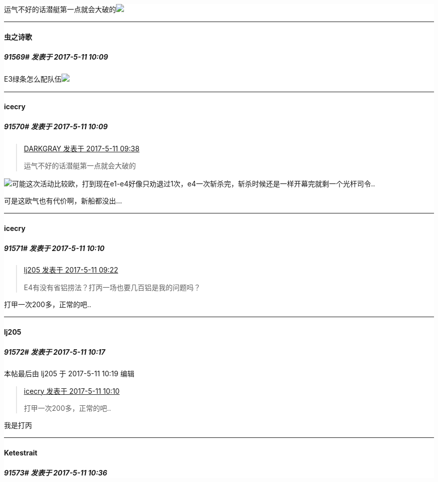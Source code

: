 
运气不好的话潜艇第一点就会大破的<img src="https://static.saraba1st.com/image/smiley/face2017/149.png" referrerpolicy="no-referrer">


*****

####  虫之诗歌  
##### 91569#       发表于 2017-5-11 10:09


E3绿条怎么配队伍<img src="https://static.saraba1st.com/image/smiley/face2017/152.png" referrerpolicy="no-referrer">


*****

####  icecry  
##### 91570#       发表于 2017-5-11 10:09


<blockquote><a href="httphttps://bbs.saraba1st.com/2b/forum.php?mod=redirect&amp;goto=findpost&amp;pid=35915106&amp;ptid=930880" target="_blank">DARKGRAY 发表于 2017-5-11 09:38</a>

运气不好的话潜艇第一点就会大破的</blockquote>
<img src="https://static.saraba1st.com/image/smiley/face/06.gif" referrerpolicy="no-referrer">可能这次活动比较欧，打到现在e1-e4好像只劝退过1次，e4一次斩杀完，斩杀时候还是一样开幕完就剩一个光杆司令..


可是这欧气也有代价啊，新船都没出...


*****

####  icecry  
##### 91571#       发表于 2017-5-11 10:10


<blockquote><a href="httphttps://bbs.saraba1st.com/2b/forum.php?mod=redirect&amp;goto=findpost&amp;pid=35914938&amp;ptid=930880" target="_blank">lj205 发表于 2017-5-11 09:22</a>

E4有没有省铝捞法？打丙一场也要几百铝是我的问题吗？</blockquote>
打甲一次200多，正常的吧..


*****

####  lj205  
##### 91572#       发表于 2017-5-11 10:17


 本帖最后由 lj205 于 2017-5-11 10:19 编辑 
<blockquote><a href="httphttps://bbs.saraba1st.com/2b/forum.php?mod=redirect&amp;goto=findpost&amp;pid=35915454&amp;ptid=930880" target="_blank">icecry 发表于 2017-5-11 10:10</a>

打甲一次200多，正常的吧..</blockquote>
我是打丙


*****

####  Ketestrait  
##### 91573#       发表于 2017-5-11 10:36
